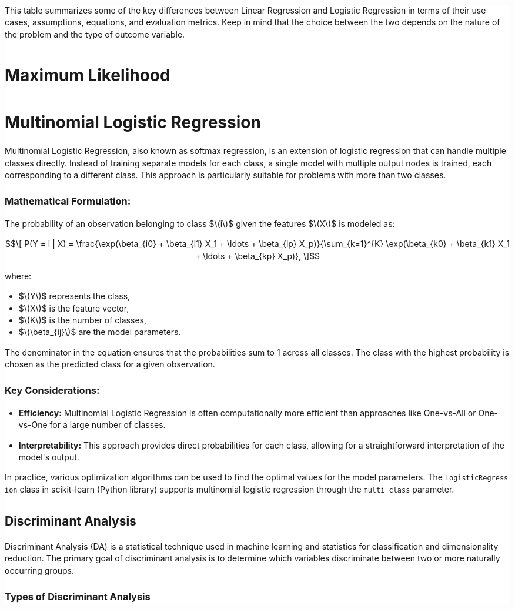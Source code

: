 This table summarizes some of the key differences between Linear Regression and Logistic Regression in terms of their use cases, assumptions, equations, and evaluation metrics. Keep in mind that the choice between the two depends on the nature of the problem and the type of outcome variable.


# Maximum Likelihood


# Multinomial Logistic Regression

Multinomial Logistic Regression, also known as softmax regression, is an extension of logistic regression that can handle multiple classes directly. Instead of training separate models for each class, a single model with multiple output nodes is trained, each corresponding to a different class. This approach is particularly suitable for problems with more than two classes.

### Mathematical Formulation:

The probability of an observation belonging to class $\(i\)$ given the features $\(X\)$ is modeled as:

$$\[ P(Y = i | X) = \frac{\exp(\beta_{i0} + \beta_{i1} X_1 + \ldots + \beta_{ip} X_p)}{\sum_{k=1}^{K} \exp(\beta_{k0} + \beta_{k1} X_1 + \ldots + \beta_{kp} X_p)}, \]$$

where:
- $\(Y\)$ represents the class,
- $\(X\)$ is the feature vector,
- $\(K\)$ is the number of classes,
- $\(\beta_{ij}\)$ are the model parameters.

The denominator in the equation ensures that the probabilities sum to 1 across all classes. The class with the highest probability is chosen as the predicted class for a given observation.

### Key Considerations:

- **Efficiency:** Multinomial Logistic Regression is often computationally more efficient than approaches like One-vs-All or One-vs-One for a large number of classes.

- **Interpretability:** This approach provides direct probabilities for each class, allowing for a straightforward interpretation of the model's output.

In practice, various optimization algorithms can be used to find the optimal values for the model parameters. The `LogisticRegression` class in scikit-learn (Python library) supports multinomial logistic regression through the `multi_class` parameter.


## Discriminant Analysis

Discriminant Analysis (DA) is a statistical technique used in machine learning and statistics for classification and dimensionality reduction. The primary goal of discriminant analysis is to determine which variables discriminate between two or more naturally occurring groups.

### Types of Discriminant Analysis
